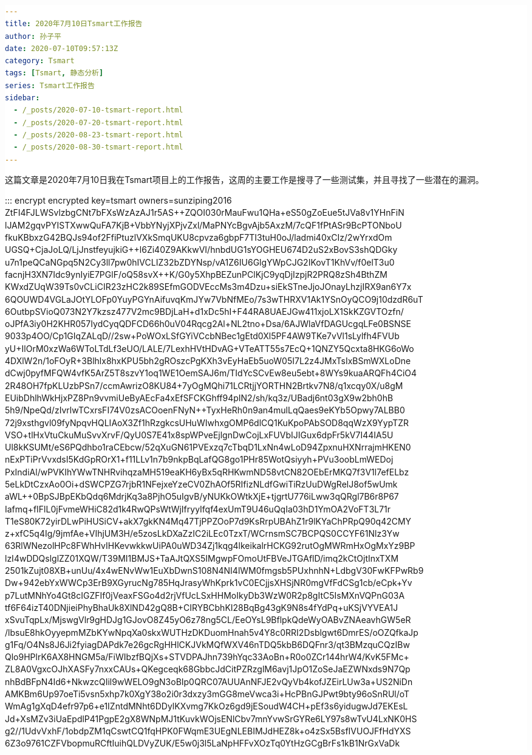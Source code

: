 ```yaml
---
title: 2020年7月10日Tsmart工作报告
author: 孙子平
date: 2020-07-10T09:57:13Z
category: Tsmart
tags: [Tsmart, 静态分析]
series: Tsmart工作报告
sidebar:
  - /_posts/2020-07-10-tsmart-report.html
  - /_posts/2020-07-20-tsmart-report.html
  - /_posts/2020-08-23-tsmart-report.html
  - /_posts/2020-08-30-tsmart-report.html
---
```


这篇文章是2020年7月10日我在Tsmart项目上的工作报告，这周的主要工作是搜寻了一些测试集，并且寻找了一些潜在的漏洞。



::: encrypt encrypted key=tsmart owners=sunziping2016
ZtFI4FJLWSvlzbgCNt7bFXsWzAzAJ1r5AS++ZQOI030rMauFwu1QHa+eS50gZoEue5tJVa8v1YHnFiN
lJAM2gqvPYISTXwwQuFA7KjB+VbbYNyjXPjvZxl/MaPNYcBgvAjb5AxzM/7cQF1fPtASr9BcPTONboU
fkuKBbxzG42BQJs94of2FfiPtuzlVXkSmqUKU8cpvza6gbpF7TI3tuH0oJ/ladmi40xCIz/2wYrxdOm
UGSQ+CjaJoLQ/LjJnstfeyujkiG++l6Zi40Z9AKkwVI/hnbdUG1sYOGHEU674D2uS2xBovS3shQDGky
u7n1peQCaNGpq5N2Cy3ll7pw0hIVCLIZ32bZDYNsp/vA1Z6IU6GlgYWpCJG2IKovT1KhVv/f0elT3u0
facnjH3XN7Idc9ynIyiE7PGlF/oQ58svX++K/G0y5XhpBEZunPClKjC9yqDjIzpjR2PRQ8zSh4BthZM
KWxdZUqW39Ts0vCLiCIR23zHC2k89SEfmGODVEccMs3m4Dzu+siEkSTneJjoJOnayLhzjIRX9an6Y7x
6QOUWD4VGLaJOtYLOFp0YuyPGYnAifuvqKmJYw7VbNfMEo/7s3wTHRXV1Ak1YSnOyQCO9j10dzdR6uT
6OutbpSVioQ073N2Y7kzsz477V2mc9BDjLaH+d1xDc5hI+F44RA8UAEJGw411xjoLX1SkKZGVTOzfn/
oJPfA3iy0H2KHR057IydCyqQDFCD66h0uV04Rqcg2Al+NL2tno+Dsa/6AJWlaVfDAGUcgqLFe0BSNSE
9033p4OO/Cp1GIqZALqD//2sw+PoWOxLSfGYiVCcbNBec1gEtd0Xl5PF4AW9TKe7vVl1sLylfh4FVUb
yU+IlOrM0xzWa6WToLTdLf3eUO/LALE/7LexhHVtHDvAG+VTeATT55s7EcQ+1QNZY5Qcxta8HKG6oWo
4DXlW2n/1oFOyR+3Blhlx8hxKPU5bh2gROszcPgKXh3vEyHaEb5uoW05I7L2z4JMxTsIxBSmWXLoDne
dCwj0pyfMFQW4vfK5ArZ5T8szvY1oq1WE1OemSAJ6m/TIdYcSCvEw8eu5ebt+8WYs9kuaARQFh4CiO4
2R48OH7fpKLUzbPSn7/ccmAwrizO8KU84+7yOgMQhi71LCRtjjYORTHN2Brtkv7N8/q1xcqy0X/u8gM
EUibDhlhWkHjxPZ8Pn9vvmiUeByAEcFa4xEfSFCKGhff94pIN2/sh/kq3z/UBadj6nt03gX9w2bh0hB
5h9/NpeQd/zIvrlwTCxrsFI74V0zsACOoenFNyN++TyxHeRh0n9an4mulLqQaes9eKYb5Opwy7ALBB0
72j9xsthgvl09fyNpqvHQLIAoX3Zf1hRzgkcsUHuWIwhxgOMP6dlCQ1KuKpoPAbSOD8qqWzX9YypTZR
VSO+tlHxVtuCkuMuSvvXrvF/QyU0S7E41x8spWPveEjlgnDwCojLxFUVbIJIGux6dpFr5kV7I44IA5U
Ul8kKSUMt/eS6PQdhbo1raCEbcw/52qXuGN61PVExzq7cTbqD1LxNn4wLoD94ZpxnuHXNrrajmHKEN0
nExPTiPrVvxdsI5KdGpROrX1+f11LLv1n7b9nkpBqLafQG8go1PHr85WotQsiyyh+PVu3oobLmWEDoj
PxIndiAl/wPVKIhYWwTNHRvihqzaMH519eaKH6yBx5qRHKwmND58vtCN82OEbErMKQ7f3V1l7efELbz
5eLkDtCzxAo0Oi+dSWCPZG7rjbR1NFejxeYzeCV0ZhAOf5RIfizNLdfGwiTiRzUuDWgRelJ8of5wUmk
aWL++0BpSJBpEKbQdq6MdrjKq3a8PjhO5uIgvB/yNUKkOWtkXjE+tjgrtU776iLww3qQRgl7B6r8P67
Iafmq+fIFlL0jFvmeWHiC82d1k4RwQPsWtWjIfryyIfqf4exUmT9U46uQqIa03hD1YmOA2VoFT3L71r
T1eS80K72yirDLwPiHUSiCV+akX7gkKN4Mq47TjPPZOoP7d9KsRrpUBAhZ1r9lKYaChPRpQ90q42CMY
z+xfC5q4Ig/9jmfAe+VIhjUM3H/e5zosLkDXaZzIC2iLEc0TzxT/WCrnsmSC7BCPQS0CCYF61Nlz3Yw
63RlWNezolHPc8FWhHvIHKevwkkwUiPA0uWD34Zj1kqg4lkeikalrHCKG92rutOgMWRmHxOgMxYz9BP
lzI4wDDQslglZZ01XQW/T39MI1BMJS+TaAJtQXS5IMgwpFOmoUtFBVeJTGAflD/imq2kCtOjtInxTXM
2501kZujt08XB+unUu/4x4wENvWw1EuXbDwnS108N4NI4lWM0fmgsb5PUxhnhN+LdbgV30FwKFPwRb9
Dw+942ebYxWWCp3ErB9XGyrucNg785HqJrasyWhKprk1vC0ECjjsXHSjNR0mgVfFdCSg1cb/eCpk+Yv
p7LutMNhYo4Gt8cIGZFIf0jVeaxFSGo4d2rjVfUcLSxHHMoIkyDb3WzW0R2p8gItC5IsMXnVQPnG03A
tf6F64izT40DNjieiPhyBhaUk8XlND42gQ8B+CIRYBCbhKI28BqBg43gK9N8s4fYdPq+uKSjVYVEA1J
xSvuTqpLx/MjswgVlr9gHDJg1GJovO8Z45yO6z78ng5CL/EeOYsL9BflpkQdeWyOABvZNAeavhGW5eR
/lbsuE8hkOyyepmMZbKYwNpqXa0skxWUTHzDKDuomHnah5v4Y8c0RRI2Dsblgwt6DmrES/oOZQfkaJp
g1Fq/O4Ns8J6Ji2fyiagDAPdk7e26gcRgHHlCKJVkMQfWXV46nTDQ5kbB6DQFnr3/qt3BMzquCQzIBw
Qlo9HPlrK6AX8HNGM5a/FiWIbzfBQjXs+STVDPAJhn739hYqc33AoBn+R0o0ZCr144hrW4/KvK5FMc+
ZL8A0VgxcOJhXASFy7nxxCAUs+QKegceqk68GbbcJdCitPZRzglM6avj1JpO1ZoSeJaEZWNxds9N7Qp
nhBdBFpN4Id6+NkwzcQIil9wWELO9gN3oBIp0QRC07AUUAnNFJE2vQyVb4kofJZEirLUw3a+US2NiDn
AMKBm6Up97oeTi5vsn5xhp7k0XgY38o2i0r3dxzy3mGG8meVwca3i+HcPBnGJPwt9bty96oSnRUl/oT
WmAg1gXqD4efr97p6+e1IZntdMNht6DDylKXvmg7KkOz6gd9jESoudW4CH+pEf3s6yidugwJd7EKEsL
Jd+XsMZv3iUaEpdlP41PgpE2gX8WNpMJ1tKuvkWOjsENlCbv7mnYvwSrGYRe6LY97s8wTvU4LxNK0HS
g2//1UdvVxhF/1obdpZM1qCswtCQ1fqHPK0FWqmE3UEgNLEBIMJdHEZ8k+o4zSx5BsfIVUOJFfHdYXS
6Z3o9761CZFVbopmuRCftIuihQLDVyZUK/E5w0j3l5LaNpHFFvXOzTq0YtHzGCgBrFs1kB1NrGxVaDk